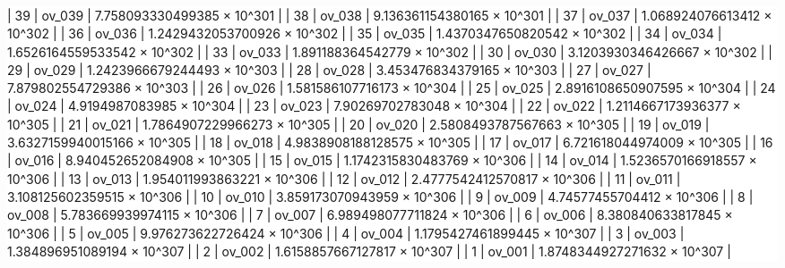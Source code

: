 | 39 | ov_039 | 7.758093330499385 × 10^301 |
| 38 | ov_038 | 9.136361154380165 × 10^301 |
| 37 | ov_037 | 1.068924076613412 × 10^302 |
| 36 | ov_036 | 1.2429432053700926 × 10^302 |
| 35 | ov_035 | 1.4370347650820542 × 10^302 |
| 34 | ov_034 | 1.6526164559533542 × 10^302 |
| 33 | ov_033 | 1.891188364542779 × 10^302 |
| 30 | ov_030 | 3.1203930346426667 × 10^302 |
| 29 | ov_029 | 1.2423966679244493 × 10^303 |
| 28 | ov_028 | 3.453476834379165 × 10^303 |
| 27 | ov_027 | 7.879802554729386 × 10^303 |
| 26 | ov_026 | 1.581586107716173 × 10^304 |
| 25 | ov_025 | 2.8916108650907595 × 10^304 |
| 24 | ov_024 | 4.9194987083985 × 10^304 |
| 23 | ov_023 | 7.90269702783048 × 10^304 |
| 22 | ov_022 | 1.2114667173936377 × 10^305 |
| 21 | ov_021 | 1.7864907229966273 × 10^305 |
| 20 | ov_020 | 2.5808493787567663 × 10^305 |
| 19 | ov_019 | 3.6327159940015166 × 10^305 |
| 18 | ov_018 | 4.9838908188128575 × 10^305 |
| 17 | ov_017 | 6.721618044974009 × 10^305 |
| 16 | ov_016 | 8.940452652084908 × 10^305 |
| 15 | ov_015 | 1.1742315830483769 × 10^306 |
| 14 | ov_014 | 1.5236570166918557 × 10^306 |
| 13 | ov_013 | 1.954011993863221 × 10^306 |
| 12 | ov_012 | 2.4777542412570817 × 10^306 |
| 11 | ov_011 | 3.108125602359515 × 10^306 |
| 10 | ov_010 | 3.859173070943959 × 10^306 |
| 9 | ov_009 | 4.74577455704412 × 10^306 |
| 8 | ov_008 | 5.783669939974115 × 10^306 |
| 7 | ov_007 | 6.989498077711824 × 10^306 |
| 6 | ov_006 | 8.380840633817845 × 10^306 |
| 5 | ov_005 | 9.976273622726424 × 10^306 |
| 4 | ov_004 | 1.1795427461899445 × 10^307 |
| 3 | ov_003 | 1.384896951089194 × 10^307 |
| 2 | ov_002 | 1.6158857667127817 × 10^307 |
| 1 | ov_001 | 1.8748344927271632 × 10^307 |

